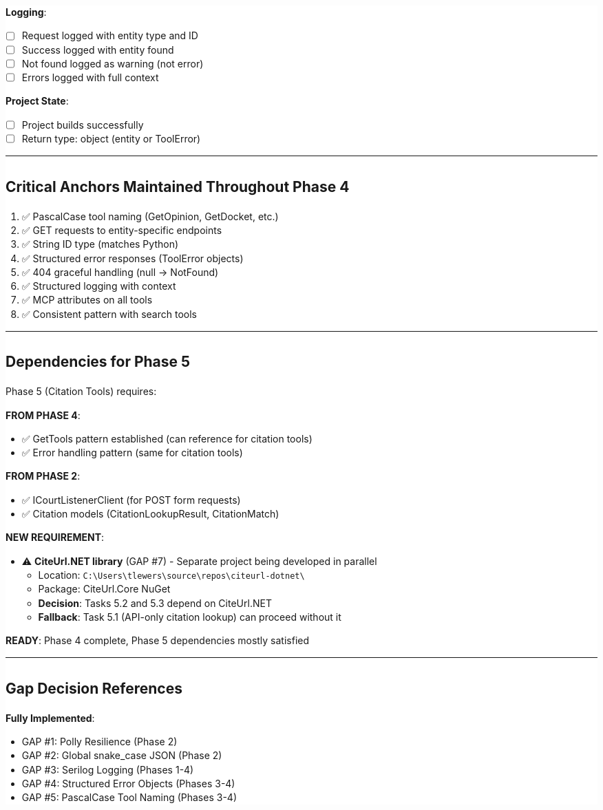 **Logging**:
- [ ] Request logged with entity type and ID
- [ ] Success logged with entity found
- [ ] Not found logged as warning (not error)
- [ ] Errors logged with full context

**Project State**:
- [ ] Project builds successfully
- [ ] Return type: object (entity or ToolError)

---

## Critical Anchors Maintained Throughout Phase 4

1. ✅ PascalCase tool naming (GetOpinion, GetDocket, etc.)
2. ✅ GET requests to entity-specific endpoints
3. ✅ String ID type (matches Python)
4. ✅ Structured error responses (ToolError objects)
5. ✅ 404 graceful handling (null → NotFound)
6. ✅ Structured logging with context
7. ✅ MCP attributes on all tools
8. ✅ Consistent pattern with search tools

---

## Dependencies for Phase 5

Phase 5 (Citation Tools) requires:

**FROM PHASE 4**:
- ✅ GetTools pattern established (can reference for citation tools)
- ✅ Error handling pattern (same for citation tools)

**FROM PHASE 2**:
- ✅ ICourtListenerClient (for POST form requests)
- ✅ Citation models (CitationLookupResult, CitationMatch)

**NEW REQUIREMENT**:
- ⚠️ **CiteUrl.NET library** (GAP #7) - Separate project being developed in parallel
  - Location: `C:\Users\tlewers\source\repos\citeurl-dotnet\`
  - Package: CiteUrl.Core NuGet
  - **Decision**: Tasks 5.2 and 5.3 depend on CiteUrl.NET
  - **Fallback**: Task 5.1 (API-only citation lookup) can proceed without it

**READY**: Phase 4 complete, Phase 5 dependencies mostly satisfied

---

## Gap Decision References

**Fully Implemented**:
- GAP #1: Polly Resilience (Phase 2)
- GAP #2: Global snake_case JSON (Phase 2)
- GAP #3: Serilog Logging (Phases 1-4)
- GAP #4: Structured Error Objects (Phases 3-4)
- GAP #5: PascalCase Tool Naming (Phases 3-4)
